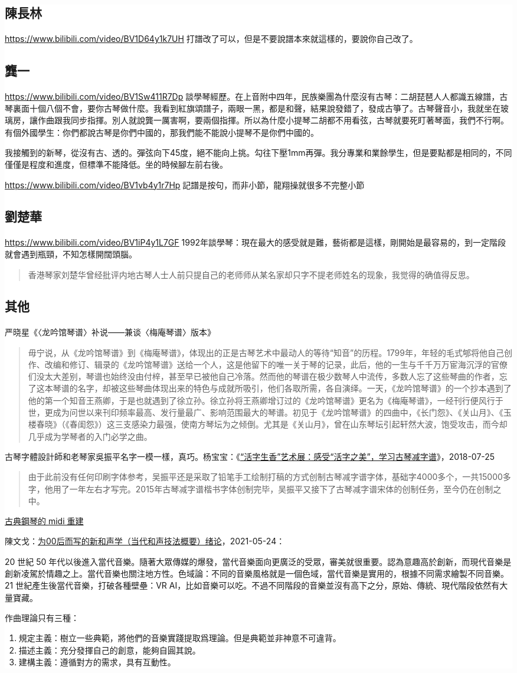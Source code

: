 ## 陳長林

https://www.bilibili.com/video/BV1D64y1k7UH 打譜改了可以，但是不要說譜本來就這樣的，要說你自己改了。

## 龔一

https://www.bilibili.com/video/BV1Sw411R7Dp 談學琴經歷。在上音附中四年，民族樂團為什麼沒有古琴：二胡琵琶人人都識五線譜，古琴裏面十個八個不會，要你古琴做什麼。我看到紅旗頌譜子，兩眼一黑，都是和聲，結果說發錯了，發成古箏了。古琴聲音小，我就坐在玻璃房，讓作曲跟我同步指揮。別人就說龔一厲害啊，要兩個指揮。所以為什麼小提琴二胡都不用看弦，古琴就要死盯著琴面，我們不行啊。有個外國學生：你們都說古琴是你們中國的，那我們能不能說小提琴不是你們中國的。

我接觸到的新琴，從沒有古、透的。彈弦向下45度，絕不能向上挑。勾往下壓1mm再彈。我分專業和業餘學生，但是要點都是相同的，不同僅僅是程度和進度，但標準不能降低。坐的時候腳左前右後。

https://www.bilibili.com/video/BV1vb4y1r7Hp 記譜是按句，而非小節，龍翔操就很多不完整小節

## 劉楚華

https://www.bilibili.com/video/BV1iP4y1L7GF 1992年談學琴：現在最大的感受就是難，藝術都是這樣，剛開始是最容易的，到一定階段就會遇到瓶頸，不知怎樣開闊頭腦。

> 香港琴家刘楚华曾经批评内地古琴人士人前只提自己的老师师从某名家却只字不提老师姓名的现象，我觉得的确值得反思。

## 其他

严晓星《〈龙吟馆琴谱〉补说——兼谈〈梅庵琴谱〉版本》

> 毋宁说，从《龙吟馆琴谱》到《梅庵琴谱》，体现出的正是古琴艺术中最动人的等待“知音”的历程。1799年，年轻的毛式郇将他自己创作、改编和修订、辑录的《龙吟馆琴谱》送给一个人，这是他留下的唯一关于琴的记录，此后，他的一生与千千万万宦海沉浮的官僚们没太大差别，琴谱也始终没由付梓，甚至早已被他自己冷落。然而他的琴谱在极少数琴人中流传，多数人忘了这些琴曲的作者，忘了这本琴谱的名字，却被这些琴曲体现出来的特色与成就所吸引，他们各取所需，各自演绎。一天，《龙吟馆琴谱》的一个抄本遇到了他的第一个知音王燕卿，于是也就遇到了徐立孙。徐立孙将王燕卿增订过的《龙吟馆琴谱》更名为《梅庵琴谱》，一经刊行便风行于世，更成为问世以来刊印频率最高、发行量最广、影响范围最大的琴谱。初见于《龙吟馆琴谱》的四曲中，《长门怨》、《关山月》、《玉楼春晓》（《春闺怨》）这三支感染力最强，使南方琴坛为之倾倒。尤其是《关山月》，曾在山东琴坛引起轩然大波，饱受攻击，而今却几乎成为学琴者的入门必学之曲。

古琴字體設計師和老琴家吳振平名字一模一樣，真巧。杨宝宝：《[“活字生香”艺术展：感受“活字之美”，学习古琴减字谱](https://www.thepaper.cn/newsDetail_forward_2290660)》，2018-07-25

> 由于此前没有任何印刷字体参考，吴振平还是采取了铅笔手工绘制打稿的方式创制古琴减字谱字体，基础字4000多个，一共15000多字，他用了一年左右才写完。2015年古琴减字谱楷书字体创制完毕，吴振平又接下了古琴减字谱宋体的创制任务，至今仍在创制之中。

[古典鋼琴的 midi 重建](https://github.com/bytedance/GiantMIDI-Piano)

陳文戈：[为00后而写的新和声学（当代和声技法概要）绪论](https://www.bilibili.com/video/BV1Bb4y1o7UP)，2021-05-24：

20 世紀 50 年代以後進入當代音樂。隨著大眾傳媒的爆發，當代音樂面向更廣泛的受眾，審美就很重要。認為意趣高於創新，而現代音樂是創新凌駕於情趣之上。當代音樂也關注地方性。色域論：不同的音樂風格就是一個色域，當代音樂是實用的，根據不同需求繪製不同音樂。21 世紀產生後當代音樂，打破各種壁壘：VR AI，比如音樂可以吃。不過不同階段的音樂並沒有高下之分，原始、傳統、現代階段依然有大量寶藏。

作曲理論只有三種：

1. 規定主義：樹立一些典範，將他們的音樂實踐提取爲理論。但是典範並非神意不可違背。
2. 描述主義：充分發揮自己的創意，能夠自圓其說。
3. 建構主義：遵循對方的需求，具有互動性。
